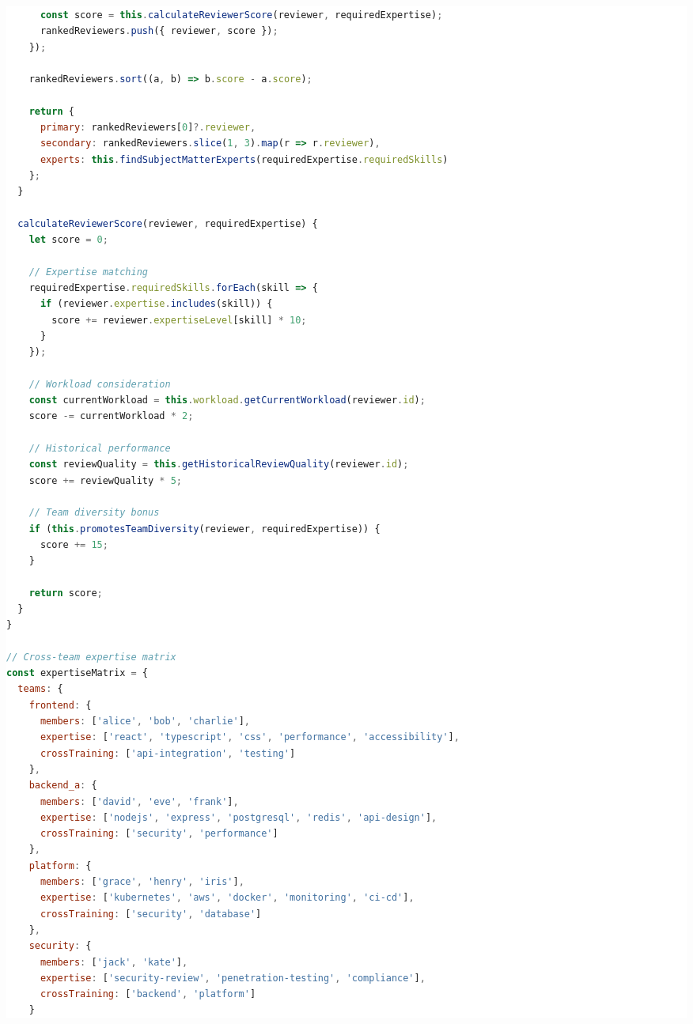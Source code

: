 ```javascript
      const score = this.calculateReviewerScore(reviewer, requiredExpertise);
      rankedReviewers.push({ reviewer, score });
    });
    
    rankedReviewers.sort((a, b) => b.score - a.score);
    
    return {
      primary: rankedReviewers[0]?.reviewer,
      secondary: rankedReviewers.slice(1, 3).map(r => r.reviewer),
      experts: this.findSubjectMatterExperts(requiredExpertise.requiredSkills)
    };
  }
  
  calculateReviewerScore(reviewer, requiredExpertise) {
    let score = 0;
    
    // Expertise matching
    requiredExpertise.requiredSkills.forEach(skill => {
      if (reviewer.expertise.includes(skill)) {
        score += reviewer.expertiseLevel[skill] * 10;
      }
    });
    
    // Workload consideration
    const currentWorkload = this.workload.getCurrentWorkload(reviewer.id);
    score -= currentWorkload * 2;
    
    // Historical performance
    const reviewQuality = this.getHistoricalReviewQuality(reviewer.id);
    score += reviewQuality * 5;
    
    // Team diversity bonus
    if (this.promotesTeamDiversity(reviewer, requiredExpertise)) {
      score += 15;
    }
    
    return score;
  }
}

// Cross-team expertise matrix
const expertiseMatrix = {
  teams: {
    frontend: {
      members: ['alice', 'bob', 'charlie'],
      expertise: ['react', 'typescript', 'css', 'performance', 'accessibility'],
      crossTraining: ['api-integration', 'testing']
    },
    backend_a: {
      members: ['david', 'eve', 'frank'],
      expertise: ['nodejs', 'express', 'postgresql', 'redis', 'api-design'],
      crossTraining: ['security', 'performance']
    },
    platform: {
      members: ['grace', 'henry', 'iris'],
      expertise: ['kubernetes', 'aws', 'docker', 'monitoring', 'ci-cd'],
      crossTraining: ['security', 'database']
    },
    security: {
      members: ['jack', 'kate'],
      expertise: ['security-review', 'penetration-testing', 'compliance'],
      crossTraining: ['backend', 'platform']
    }
```